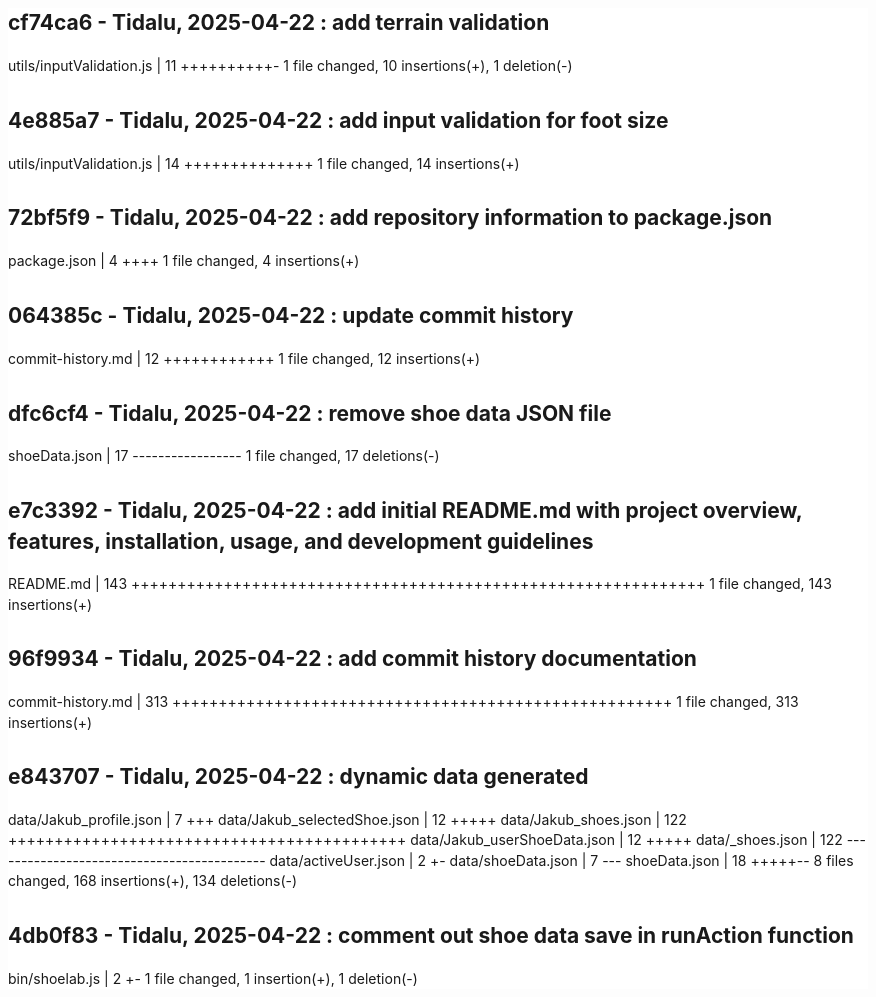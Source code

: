 ## cf74ca6 - Tidalu, 2025-04-22 : add terrain validation
 utils/inputValidation.js | 11 ++++++++++-
 1 file changed, 10 insertions(+), 1 deletion(-)

## 4e885a7 - Tidalu, 2025-04-22 : add input validation for foot size
 utils/inputValidation.js | 14 ++++++++++++++
 1 file changed, 14 insertions(+)

## 72bf5f9 - Tidalu, 2025-04-22 : add repository information to package.json
 package.json | 4 ++++
 1 file changed, 4 insertions(+)

## 064385c - Tidalu, 2025-04-22 : update commit history
 commit-history.md | 12 ++++++++++++
 1 file changed, 12 insertions(+)

## dfc6cf4 - Tidalu, 2025-04-22 : remove shoe data JSON file
 shoeData.json | 17 -----------------
 1 file changed, 17 deletions(-)

## e7c3392 - Tidalu, 2025-04-22 : add initial README.md with project overview, features, installation, usage, and development guidelines
 README.md | 143 ++++++++++++++++++++++++++++++++++++++++++++++++++++++++++++++
 1 file changed, 143 insertions(+)

## 96f9934 - Tidalu, 2025-04-22 : add commit history documentation
 commit-history.md | 313 ++++++++++++++++++++++++++++++++++++++++++++++++++++++
 1 file changed, 313 insertions(+)

## e843707 - Tidalu, 2025-04-22 : dynamic data generated
 data/Jakub_profile.json      |   7 +++
 data/Jakub_selectedShoe.json |  12 +++++
 data/Jakub_shoes.json        | 122 +++++++++++++++++++++++++++++++++++++++++++
 data/Jakub_userShoeData.json |  12 +++++
 data/_shoes.json             | 122 -------------------------------------------
 data/activeUser.json         |   2 +-
 data/shoeData.json           |   7 ---
 shoeData.json                |  18 +++++--
 8 files changed, 168 insertions(+), 134 deletions(-)

## 4db0f83 - Tidalu, 2025-04-22 : comment out shoe data save in runAction function
 bin/shoelab.js | 2 +-
 1 file changed, 1 insertion(+), 1 deletion(-)
